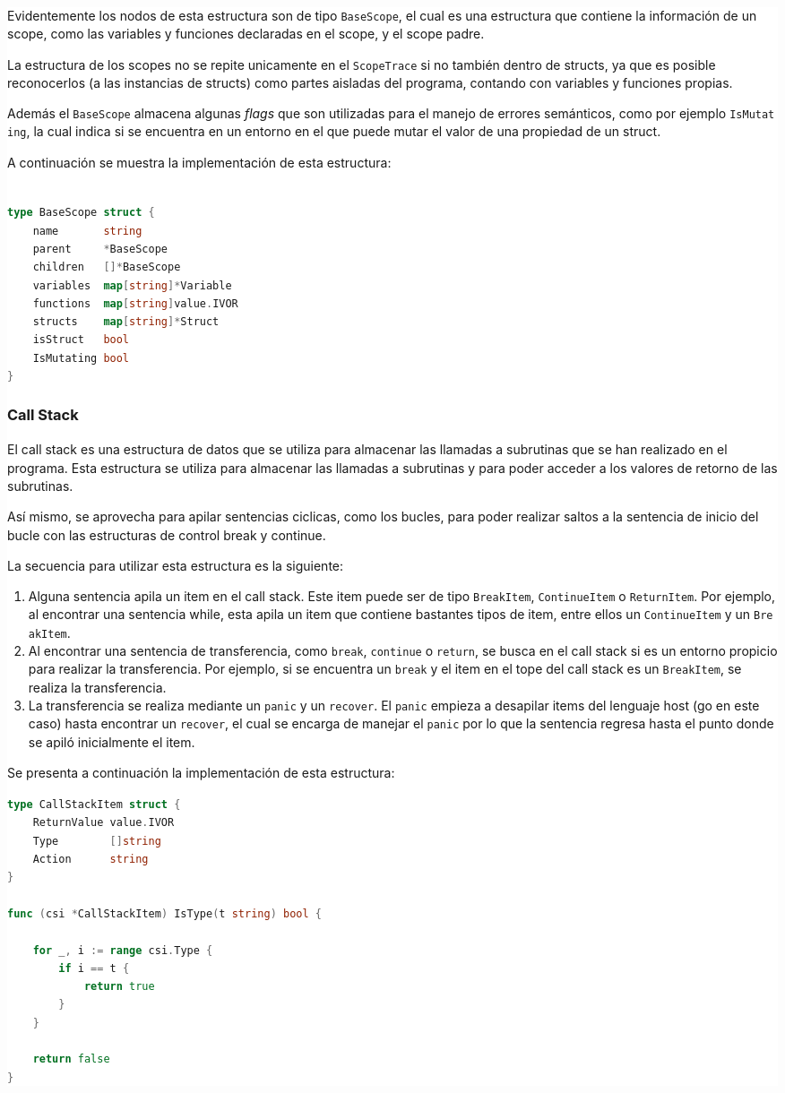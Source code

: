 Evidentemente los nodos de esta estructura son de tipo `BaseScope`, el cual es una estructura que contiene la información de un scope, como las variables y funciones declaradas en el scope, y el scope padre.

La estructura de los scopes no se repite unicamente en el `ScopeTrace` si no también dentro de structs, ya que es posible reconocerlos (a las instancias de structs) como partes aisladas del programa, contando con variables y funciones propias.

Además el `BaseScope` almacena algunas _flags_ que son utilizadas para el manejo de errores semánticos, como por ejemplo `IsMutating`, la cual indica si se encuentra en un entorno en el que puede mutar el valor de una propiedad de un struct.

A continuación se muestra la implementación de esta estructura:
```go

type BaseScope struct {
	name       string
	parent     *BaseScope
	children   []*BaseScope
	variables  map[string]*Variable
	functions  map[string]value.IVOR
	structs    map[string]*Struct
	isStruct   bool
	IsMutating bool
}
```


### **Call Stack**


El call stack es una estructura de datos que se utiliza para almacenar las llamadas a subrutinas que se han realizado en el programa. Esta estructura se utiliza para almacenar las llamadas a subrutinas y para poder acceder a los valores de retorno de las subrutinas.

Así mismo, se aprovecha para apilar sentencias ciclicas, como los bucles, para poder realizar saltos a la sentencia de inicio del bucle con las estructuras de control break y continue. 

La secuencia para utilizar esta estructura es la siguiente:

1. Alguna sentencia apila un item en el call stack. Este item puede ser de tipo `BreakItem`, `ContinueItem` o `ReturnItem`. Por ejemplo, al encontrar una sentencia while, esta apila un item que contiene bastantes tipos de item, entre ellos un `ContinueItem` y un `BreakItem`.
2. Al encontrar una sentencia de transferencia, como `break`, `continue` o `return`, se busca en el call stack si es un entorno propicio para realizar la transferencia. Por ejemplo, si se encuentra un `break` y el item en el tope del call stack es un `BreakItem`, se realiza la transferencia.
3. La transferencia se realiza mediante un `panic` y un `recover`. El `panic` empieza a desapilar items del lenguaje host (go en este caso) hasta encontrar un `recover`, el cual se encarga de manejar el `panic` por lo que la sentencia regresa hasta el punto donde se apiló inicialmente el item.

Se presenta a continuación la implementación de esta estructura:
```go
type CallStackItem struct {
	ReturnValue value.IVOR
	Type        []string
	Action      string
}

func (csi *CallStackItem) IsType(t string) bool {

	for _, i := range csi.Type {
		if i == t {
			return true
		}
	}

	return false
}
```